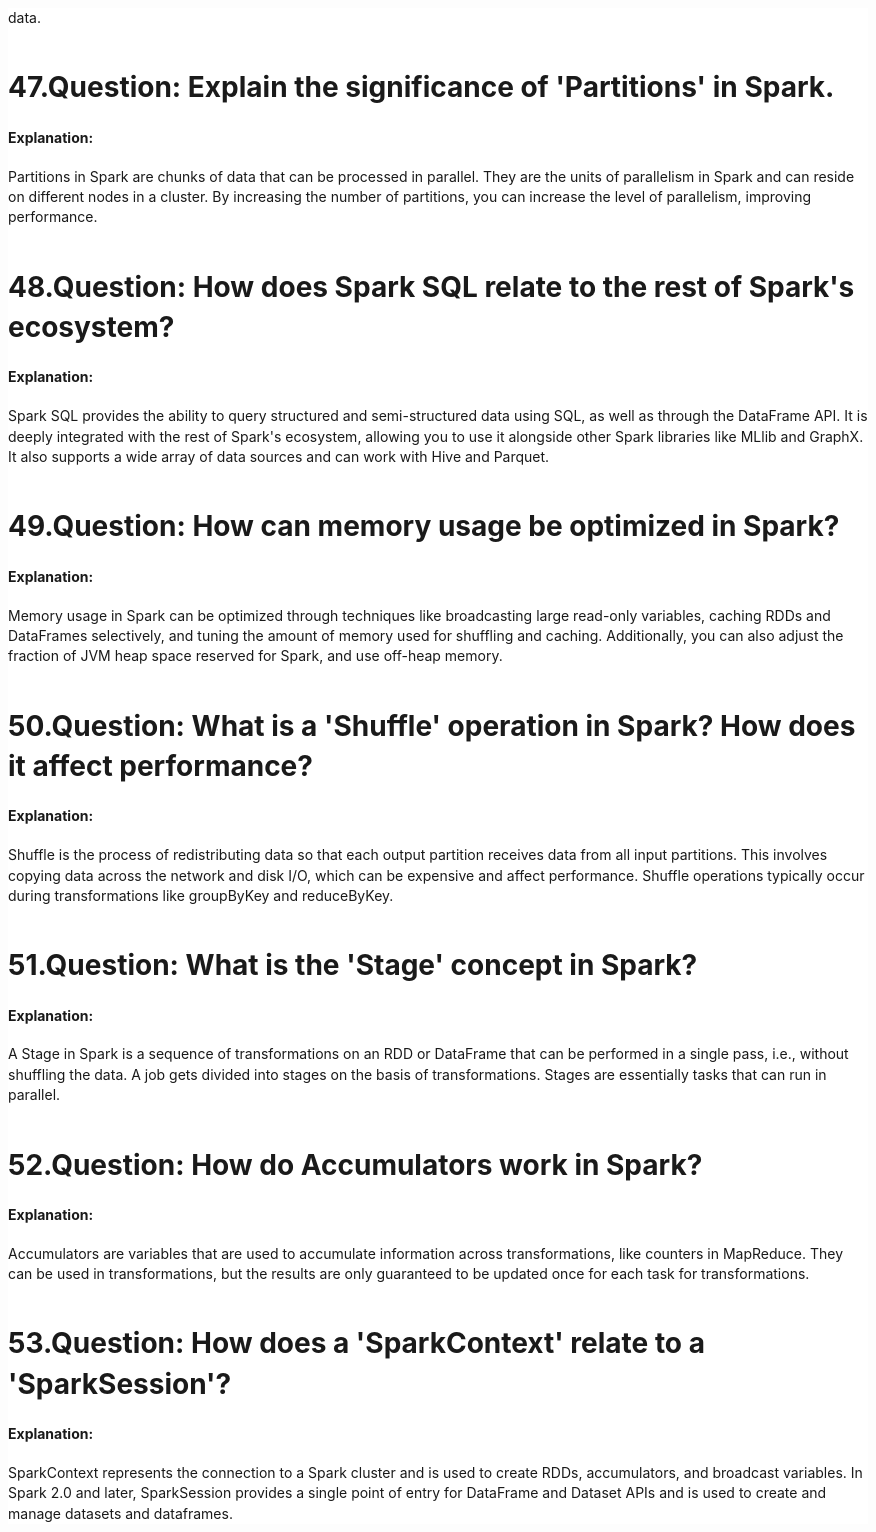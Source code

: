 data.
# 47.Question: Explain the significance of 'Partitions' in Spark.
#### Explanation: 
Partitions in Spark are chunks of data that can be processed in
parallel. They are the units of parallelism in Spark and can reside on different
nodes in a cluster. By increasing the number of partitions, you can increase
the level of parallelism, improving performance.
# 48.Question: How does Spark SQL relate to the rest of Spark's ecosystem?
#### Explanation: 
Spark SQL provides the ability to query structured and
semi-structured data using SQL, as well as through the DataFrame API. It is
deeply integrated with the rest of Spark's ecosystem, allowing you to use it
alongside other Spark libraries like MLlib and GraphX. It also supports a wide
array of data sources and can work with Hive and Parquet.
# 49.Question: How can memory usage be optimized in Spark?
#### Explanation: 
Memory usage in Spark can be optimized through techniques
like broadcasting large read-only variables, caching RDDs and DataFrames
selectively, and tuning the amount of memory used for shuffling and caching.
Additionally, you can also adjust the fraction of JVM heap space reserved for
Spark, and use off-heap memory.
# 50.Question: What is a 'Shuffle' operation in Spark? How does it affect performance?
#### Explanation: 
Shuffle is the process of redistributing data so that each output
partition receives data from all input partitions. This involves copying data
across the network and disk I/O, which can be expensive and affect
performance. Shuffle operations typically occur during transformations like
groupByKey and reduceByKey.
# 51.Question: What is the 'Stage' concept in Spark?
#### Explanation: 
A Stage in Spark is a sequence of transformations on an RDD
or DataFrame that can be performed in a single pass, i.e., without shuffling
the data. A job gets divided into stages on the basis of transformations.
Stages are essentially tasks that can run in parallel.
# 52.Question: How do Accumulators work in Spark?
#### Explanation: 
Accumulators are variables that are used to accumulate
information across transformations, like counters in MapReduce. They can be
used in transformations, but the results are only guaranteed to be updated
once for each task for transformations.
# 53.Question: How does a 'SparkContext' relate to a 'SparkSession'?
#### Explanation: 
SparkContext represents the connection to a Spark cluster and
is used to create RDDs, accumulators, and broadcast variables. In Spark 2.0
and later, SparkSession provides a single point of entry for DataFrame and
Dataset APIs and is used to create and manage datasets and dataframes.